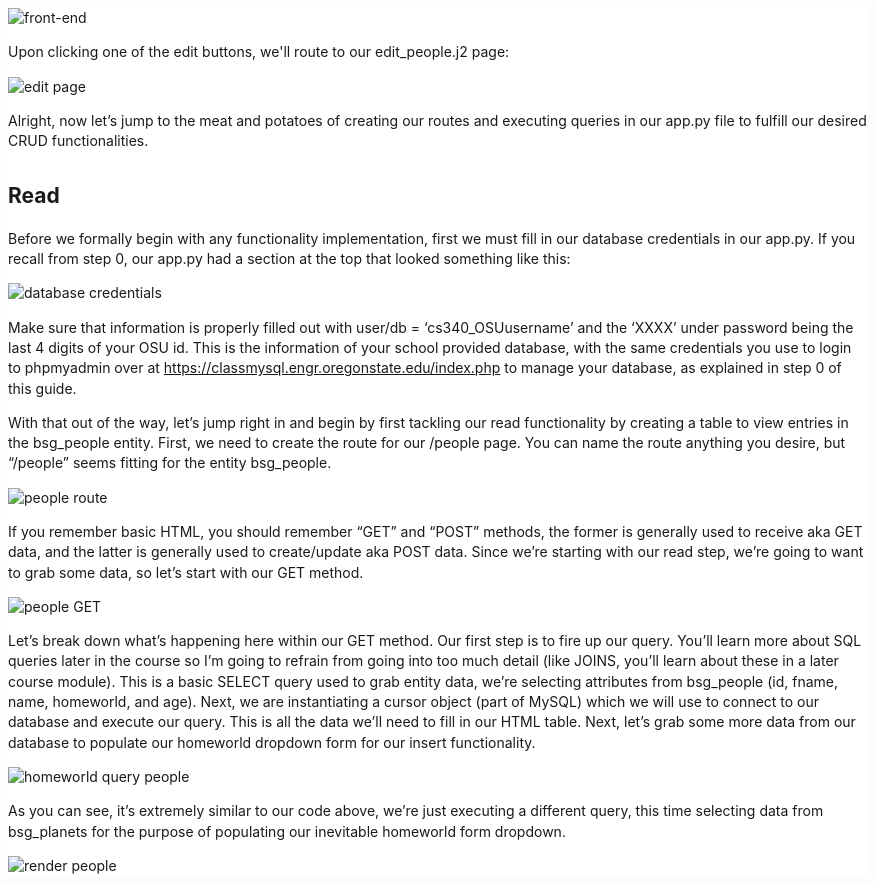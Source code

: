 ![front-end](doc_img_step7/image2.png)

Upon clicking one of the edit buttons, we'll route to our edit_people.j2 page:

![edit page](doc_img_step7/image3.png)

Alright, now let’s jump to the meat and potatoes of creating our routes and executing queries in our app.py file to fulfill our desired CRUD functionalities.

## Read

Before we formally begin with any functionality implementation, first we must fill in our database credentials in our app.py. If you recall from step 0, our app.py had a section at the top that looked something like this:

![database credentials](doc_img_step0/step9.png)

Make sure that information is properly filled out with user/db = ‘cs340_OSUusername’ and the ‘XXXX’ under password being the last 4 digits of your OSU id. This is the information of your school provided database, with the same credentials you use to login to phpmyadmin over at https://classmysql.engr.oregonstate.edu/index.php to manage your database, as explained in step 0 of this guide.

With that out of the way, let’s jump right in and begin by first tackling our read functionality by creating a table to view entries in the bsg_people entity. First, we need to create the route for our /people page. You can name the route anything you desire, but “/people” seems fitting for the entity bsg_people.

![people route](doc_img_step7/image4.png)

If you remember basic HTML, you should remember “GET” and “POST” methods, the former is generally used to receive aka GET data, and the latter is generally used to create/update aka POST data. Since we’re starting with our read step, we’re going to want to grab some data, so let’s start with our GET method.

![people GET](doc_img_step7/image5.png)

Let’s break down what’s happening here within our GET method. Our first step is to fire up our query. You’ll learn more about SQL queries later in the course so I’m going to refrain from going into too much detail (like JOINS, you’ll learn about these in a later course module). This is a basic SELECT query used to grab entity data, we’re selecting attributes from bsg_people (id, fname, name, homeworld, and age). Next, we are instantiating a cursor object (part of MySQL) which we will use to connect to our database and execute our query. This is all the data we’ll need to fill in our HTML table. Next, let’s grab some more data from our database to populate our homeworld dropdown form for our insert functionality.

![homeworld query people](doc_img_step7/image6.png)

As you can see, it’s extremely similar to our code above, we’re just executing a different query, this time selecting data from bsg_planets for the purpose of populating our inevitable homeworld form dropdown.

![render people](doc_img_step7/image7.png)
